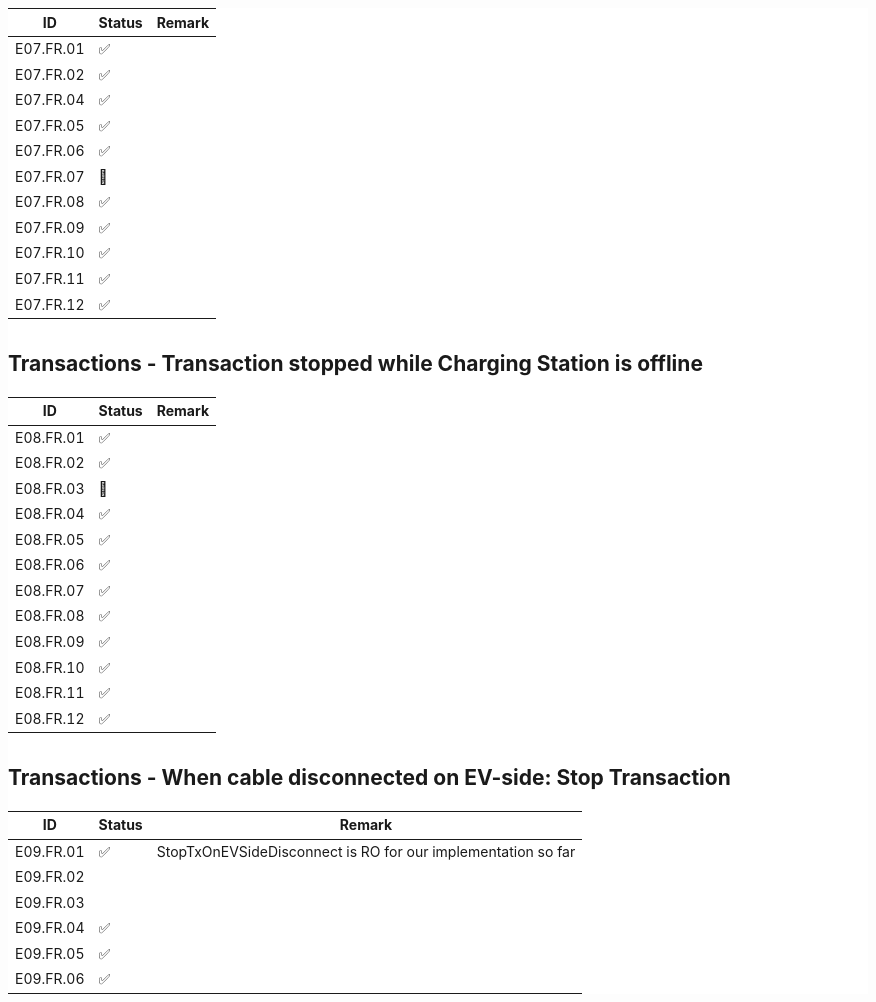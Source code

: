 | ID | Status | Remark |
| --- | --- | --- |
| E07.FR.01 | :white_check_mark: |  |
| E07.FR.02 | :white_check_mark: |  |
| E07.FR.04 | :white_check_mark: |  |
| E07.FR.05 | :white_check_mark: |  |
| E07.FR.06 | :white_check_mark: |  |
| E07.FR.07 | :no_entry_sign: |  |
| E07.FR.08 | :white_check_mark: |  |
| E07.FR.09 | :white_check_mark: |  |
| E07.FR.10 | :white_check_mark: |  |
| E07.FR.11 | :white_check_mark: |  |
| E07.FR.12 | :white_check_mark: |  |
## Transactions - Transaction stopped while Charging Station is offline

| ID | Status | Remark |
| --- | --- | --- |
| E08.FR.01 | :white_check_mark: |  |
| E08.FR.02 | :white_check_mark: |  |
| E08.FR.03 | :no_entry_sign: |  |
| E08.FR.04 | :white_check_mark: |  |
| E08.FR.05 | :white_check_mark: |  |
| E08.FR.06 | :white_check_mark: |  |
| E08.FR.07 | :white_check_mark: |  |
| E08.FR.08 | :white_check_mark: |  |
| E08.FR.09 | :white_check_mark: |  |
| E08.FR.10 | :white_check_mark: |  |
| E08.FR.11 | :white_check_mark: |  |
| E08.FR.12 | :white_check_mark: |  |
## Transactions - When cable disconnected on EV-side: Stop Transaction

| ID | Status | Remark |
| --- | --- | --- |
| E09.FR.01 | :white_check_mark: | StopTxOnEVSideDisconnect is RO for our implementation so far |
| E09.FR.02 |  |  |
| E09.FR.03 |  |  |
| E09.FR.04 | :white_check_mark: |  |
| E09.FR.05 | :white_check_mark: |  |
| E09.FR.06 | :white_check_mark: |  |